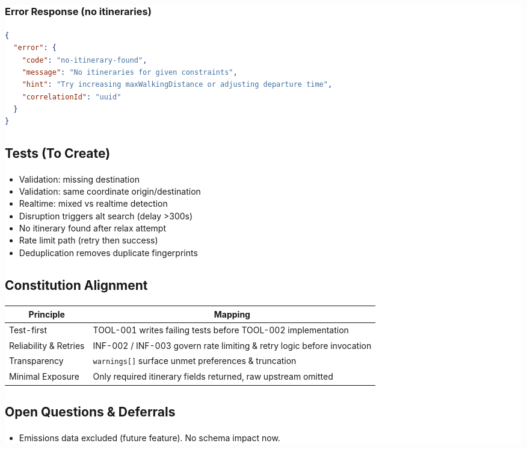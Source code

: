 ### Error Response (no itineraries)

```json
{
  "error": {
    "code": "no-itinerary-found",
    "message": "No itineraries for given constraints",
    "hint": "Try increasing maxWalkingDistance or adjusting departure time",
    "correlationId": "uuid"
  }
}
```

## Tests (To Create)

- Validation: missing destination
- Validation: same coordinate origin/destination
- Realtime: mixed vs realtime detection
- Disruption triggers alt search (delay >300s)
- No itinerary found after relax attempt
- Rate limit path (retry then success)
- Deduplication removes duplicate fingerprints

## Constitution Alignment

| Principle | Mapping |
|-----------|---------|
| Test-first | TOOL-001 writes failing tests before TOOL-002 implementation |
| Reliability & Retries | INF-002 / INF-003 govern rate limiting & retry logic before invocation |
| Transparency | `warnings[]` surface unmet preferences & truncation |
| Minimal Exposure | Only required itinerary fields returned, raw upstream omitted |

## Open Questions & Deferrals

- Emissions data excluded (future feature). No schema impact now.
